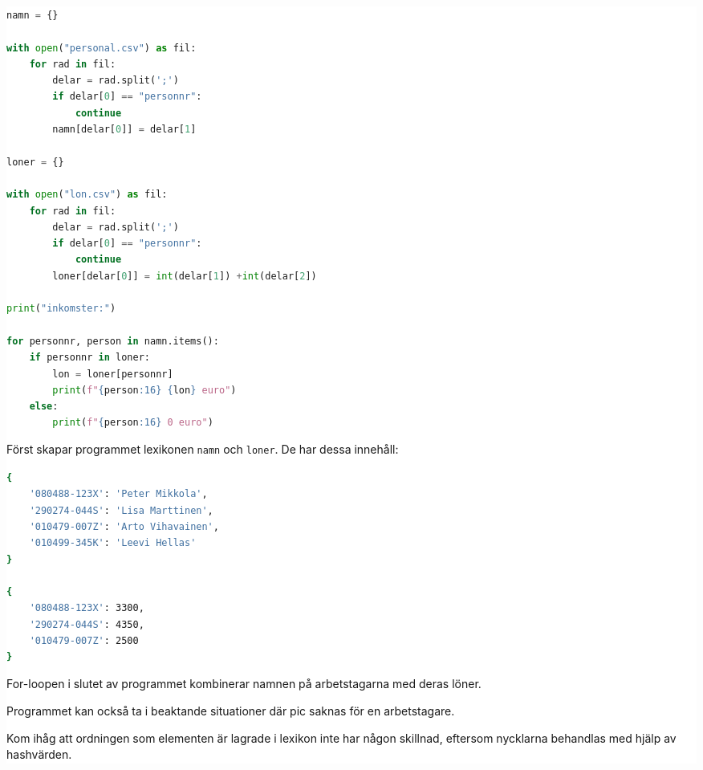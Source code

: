 ```python
namn = {}

with open("personal.csv") as fil:
    for rad in fil:
        delar = rad.split(';')
        if delar[0] == "personnr":
            continue
        namn[delar[0]] = delar[1]

loner = {}

with open("lon.csv") as fil:
    for rad in fil:
        delar = rad.split(';')
        if delar[0] == "personnr":
            continue
        loner[delar[0]] = int(delar[1]) +int(delar[2])

print("inkomster:")

for personnr, person in namn.items():
    if personnr in loner:
        lon = loner[personnr]
        print(f"{person:16} {lon} euro")
    else:
        print(f"{person:16} 0 euro")
```

Först skapar programmet lexikonen `namn` och `loner`. De har dessa innehåll:

```sh
{
    '080488-123X': 'Peter Mikkola',
    '290274-044S': 'Lisa Marttinen',
    '010479-007Z': 'Arto Vihavainen',
    '010499-345K': 'Leevi Hellas'
}

{
    '080488-123X': 3300,
    '290274-044S': 4350,
    '010479-007Z': 2500
}
```

For-loopen i slutet av programmet kombinerar namnen på arbetstagarna med deras löner.

Programmet kan också ta i beaktande situationer där pic saknas för en arbetstagare.

Kom ihåg att ordningen som elementen är lagrade i lexikon inte har någon skillnad, eftersom nycklarna behandlas med hjälp av hashvärden.

<programming-exercise name='Kursresultat, del 1' tmcname='osa06-04_kurssin_tulokset_osa1'>
